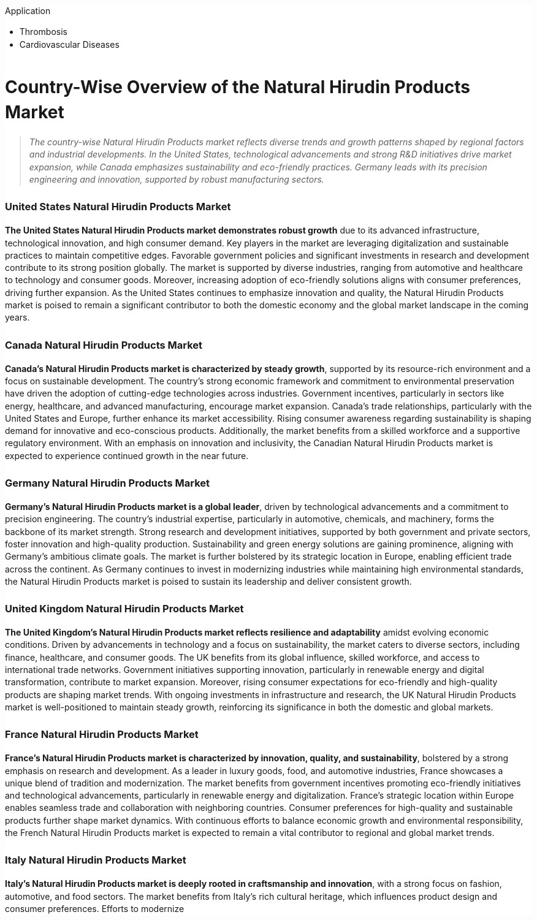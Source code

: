 Application</h3><ul><li>Thrombosis</li><li>Cardiovascular Diseases</li></ul><h1><span class="">Country-Wise Overview of the Natural Hirudin Products Market<br /></span></h1><blockquote><p><em><span class="">The country-wise Natural Hirudin Products market reflects diverse trends and growth patterns shaped by regional factors and industrial developments. In the United States, technological advancements and strong R&amp;D initiatives drive market expansion, while Canada emphasizes sustainability and eco-friendly practices. Germany leads with its precision engineering and innovation, supported by robust manufacturing sectors.</span></em></p></blockquote><h3><strong>United States Natural Hirudin Products Market</strong></h3><p><strong>The United States Natural Hirudin Products market demonstrates robust growth</strong> due to its advanced infrastructure, technological innovation, and high consumer demand. Key players in the market are leveraging digitalization and sustainable practices to maintain competitive edges. Favorable government policies and significant investments in research and development contribute to its strong position globally. The market is supported by diverse industries, ranging from automotive and healthcare to technology and consumer goods. Moreover, increasing adoption of eco-friendly solutions aligns with consumer preferences, driving further expansion. As the United States continues to emphasize innovation and quality, the Natural Hirudin Products market is poised to remain a significant contributor to both the domestic economy and the global market landscape in the coming years.</p><h3><strong>Canada Natural Hirudin Products Market</strong></h3><p><strong>Canada&rsquo;s Natural Hirudin Products market is characterized by steady growth</strong>, supported by its resource-rich environment and a focus on sustainable development. The country&rsquo;s strong economic framework and commitment to environmental preservation have driven the adoption of cutting-edge technologies across industries. Government incentives, particularly in sectors like energy, healthcare, and advanced manufacturing, encourage market expansion. Canada&rsquo;s trade relationships, particularly with the United States and Europe, further enhance its market accessibility. Rising consumer awareness regarding sustainability is shaping demand for innovative and eco-conscious products. Additionally, the market benefits from a skilled workforce and a supportive regulatory environment. With an emphasis on innovation and inclusivity, the Canadian Natural Hirudin Products market is expected to experience continued growth in the near future.</p><h3><strong>Germany Natural Hirudin Products Market</strong></h3><p><strong>Germany&rsquo;s Natural Hirudin Products market is a global leader</strong>, driven by technological advancements and a commitment to precision engineering. The country&rsquo;s industrial expertise, particularly in automotive, chemicals, and machinery, forms the backbone of its market strength. Strong research and development initiatives, supported by both government and private sectors, foster innovation and high-quality production. Sustainability and green energy solutions are gaining prominence, aligning with Germany&rsquo;s ambitious climate goals. The market is further bolstered by its strategic location in Europe, enabling efficient trade across the continent. As Germany continues to invest in modernizing industries while maintaining high environmental standards, the Natural Hirudin Products market is poised to sustain its leadership and deliver consistent growth.</p><h3><strong>United Kingdom Natural Hirudin Products Market</strong></h3><p><strong>The United Kingdom&rsquo;s Natural Hirudin Products market reflects resilience and adaptability</strong> amidst evolving economic conditions. Driven by advancements in technology and a focus on sustainability, the market caters to diverse sectors, including finance, healthcare, and consumer goods. The UK benefits from its global influence, skilled workforce, and access to international trade networks. Government initiatives supporting innovation, particularly in renewable energy and digital transformation, contribute to market expansion. Moreover, rising consumer expectations for eco-friendly and high-quality products are shaping market trends. With ongoing investments in infrastructure and research, the UK Natural Hirudin Products market is well-positioned to maintain steady growth, reinforcing its significance in both the domestic and global markets.</p><h3><strong>France Natural Hirudin Products Market</strong></h3><p><strong>France&rsquo;s Natural Hirudin Products market is characterized by innovation, quality, and sustainability</strong>, bolstered by a strong emphasis on research and development. As a leader in luxury goods, food, and automotive industries, France showcases a unique blend of tradition and modernization. The market benefits from government incentives promoting eco-friendly initiatives and technological advancements, particularly in renewable energy and digitalization. France&rsquo;s strategic location within Europe enables seamless trade and collaboration with neighboring countries. Consumer preferences for high-quality and sustainable products further shape market dynamics. With continuous efforts to balance economic growth and environmental responsibility, the French Natural Hirudin Products market is expected to remain a vital contributor to regional and global market trends.</p><h3><strong>Italy Natural Hirudin Products Market</strong></h3><p><strong>Italy&rsquo;s Natural Hirudin Products market is deeply rooted in craftsmanship and innovation</strong>, with a strong focus on fashion, automotive, and food sectors. The market benefits from Italy&rsquo;s rich cultural heritage, which influences product design and consumer preferences. Efforts to modernize
